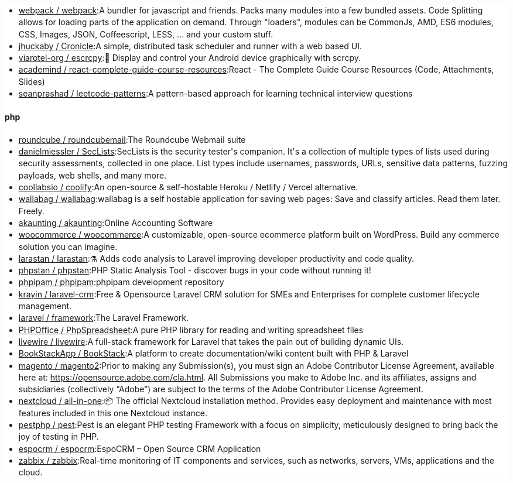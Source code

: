 * [webpack / webpack](https://github.com/webpack/webpack):A bundler for javascript and friends. Packs many modules into a few bundled assets. Code Splitting allows for loading parts of the application on demand. Through "loaders", modules can be CommonJs, AMD, ES6 modules, CSS, Images, JSON, Coffeescript, LESS, ... and your custom stuff.
* [jhuckaby / Cronicle](https://github.com/jhuckaby/Cronicle):A simple, distributed task scheduler and runner with a web based UI.
* [viarotel-org / escrcpy](https://github.com/viarotel-org/escrcpy):📱 Display and control your Android device graphically with scrcpy.
* [academind / react-complete-guide-course-resources](https://github.com/academind/react-complete-guide-course-resources):React - The Complete Guide Course Resources (Code, Attachments, Slides)
* [seanprashad / leetcode-patterns](https://github.com/seanprashad/leetcode-patterns):A pattern-based approach for learning technical interview questions

#### php
* [roundcube / roundcubemail](https://github.com/roundcube/roundcubemail):The Roundcube Webmail suite
* [danielmiessler / SecLists](https://github.com/danielmiessler/SecLists):SecLists is the security tester's companion. It's a collection of multiple types of lists used during security assessments, collected in one place. List types include usernames, passwords, URLs, sensitive data patterns, fuzzing payloads, web shells, and many more.
* [coollabsio / coolify](https://github.com/coollabsio/coolify):An open-source & self-hostable Heroku / Netlify / Vercel alternative.
* [wallabag / wallabag](https://github.com/wallabag/wallabag):wallabag is a self hostable application for saving web pages: Save and classify articles. Read them later. Freely.
* [akaunting / akaunting](https://github.com/akaunting/akaunting):Online Accounting Software
* [woocommerce / woocommerce](https://github.com/woocommerce/woocommerce):A customizable, open-source ecommerce platform built on WordPress. Build any commerce solution you can imagine.
* [larastan / larastan](https://github.com/larastan/larastan):⚗️ Adds code analysis to Laravel improving developer productivity and code quality.
* [phpstan / phpstan](https://github.com/phpstan/phpstan):PHP Static Analysis Tool - discover bugs in your code without running it!
* [phpipam / phpipam](https://github.com/phpipam/phpipam):phpipam development repository
* [krayin / laravel-crm](https://github.com/krayin/laravel-crm):Free & Opensource Laravel CRM solution for SMEs and Enterprises for complete customer lifecycle management.
* [laravel / framework](https://github.com/laravel/framework):The Laravel Framework.
* [PHPOffice / PhpSpreadsheet](https://github.com/PHPOffice/PhpSpreadsheet):A pure PHP library for reading and writing spreadsheet files
* [livewire / livewire](https://github.com/livewire/livewire):A full-stack framework for Laravel that takes the pain out of building dynamic UIs.
* [BookStackApp / BookStack](https://github.com/BookStackApp/BookStack):A platform to create documentation/wiki content built with PHP & Laravel
* [magento / magento2](https://github.com/magento/magento2):Prior to making any Submission(s), you must sign an Adobe Contributor License Agreement, available here at: https://opensource.adobe.com/cla.html. All Submissions you make to Adobe Inc. and its affiliates, assigns and subsidiaries (collectively “Adobe”) are subject to the terms of the Adobe Contributor License Agreement.
* [nextcloud / all-in-one](https://github.com/nextcloud/all-in-one):📦 The official Nextcloud installation method. Provides easy deployment and maintenance with most features included in this one Nextcloud instance.
* [pestphp / pest](https://github.com/pestphp/pest):Pest is an elegant PHP testing Framework with a focus on simplicity, meticulously designed to bring back the joy of testing in PHP.
* [espocrm / espocrm](https://github.com/espocrm/espocrm):EspoCRM – Open Source CRM Application
* [zabbix / zabbix](https://github.com/zabbix/zabbix):Real-time monitoring of IT components and services, such as networks, servers, VMs, applications and the cloud.
